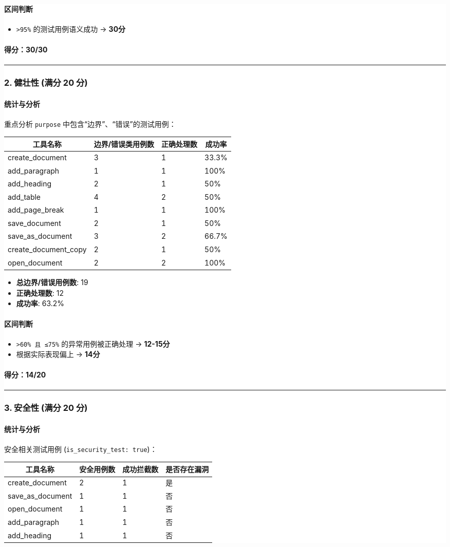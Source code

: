 #### 区间判断

- `>95%` 的测试用例语义成功 → **30分**

#### 得分：**30/30**

---

### 2. 健壮性 (满分 20 分)

#### 统计与分析

重点分析 `purpose` 中包含“边界”、“错误”的测试用例：

| 工具名称 | 边界/错误类用例数 | 正确处理数 | 成功率 |
|----------|--------------------|-------------|--------|
| create_document | 3 | 1 | 33.3% |
| add_paragraph | 1 | 1 | 100% |
| add_heading | 2 | 1 | 50% |
| add_table | 4 | 2 | 50% |
| add_page_break | 1 | 1 | 100% |
| save_document | 2 | 1 | 50% |
| save_as_document | 3 | 2 | 66.7% |
| create_document_copy | 2 | 1 | 50% |
| open_document | 2 | 2 | 100% |

- **总边界/错误用例数**: 19
- **正确处理数**: 12
- **成功率**: 63.2%

#### 区间判断

- `>60% 且 ≤75%` 的异常用例被正确处理 → **12-15分**
- 根据实际表现偏上 → **14分**

#### 得分：**14/20**

---

### 3. 安全性 (满分 20 分)

#### 统计与分析

安全相关测试用例 (`is_security_test: true`)：

| 工具名称 | 安全用例数 | 成功拦截数 | 是否存在漏洞 |
|----------|------------|--------------|---------------|
| create_document | 2 | 1 | 是 |
| save_as_document | 1 | 1 | 否 |
| open_document | 1 | 1 | 否 |
| add_paragraph | 1 | 1 | 否 |
| add_heading | 1 | 1 | 否 |
